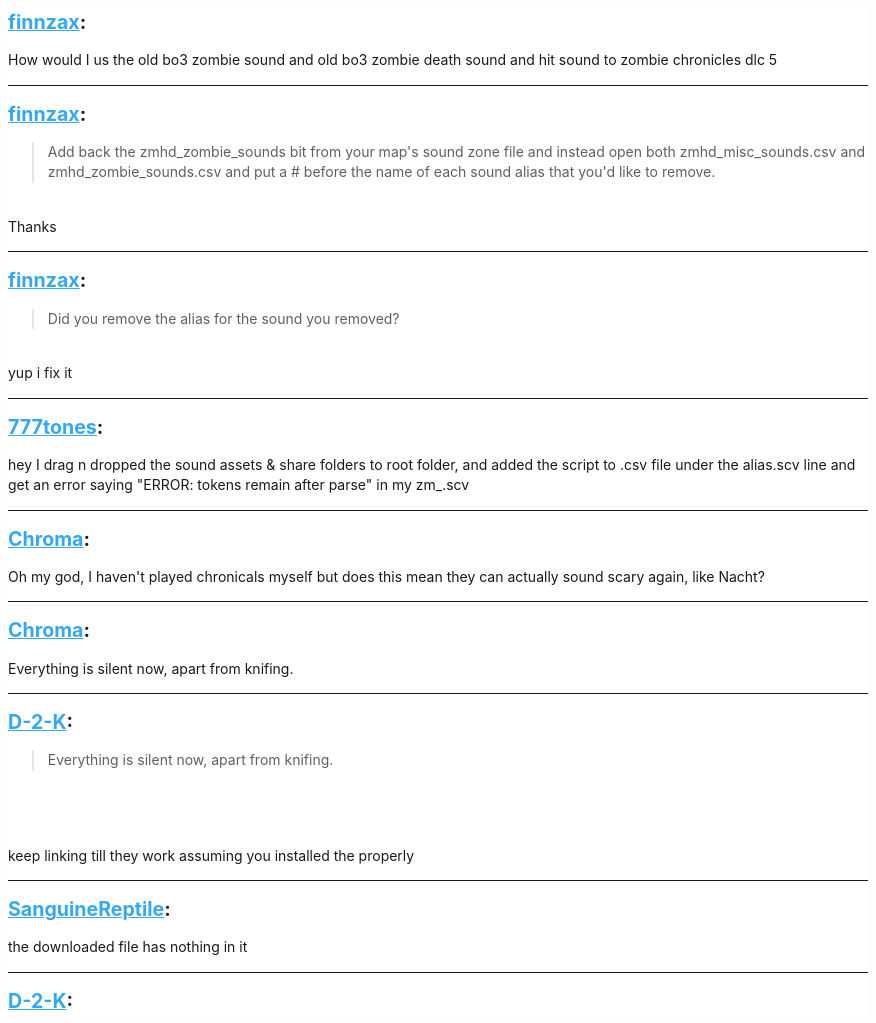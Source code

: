<strong style="font-size: 1.4em;"><span style="text-decoration: underline;text-decoration-color: #34a7f9;"><span style="color:#34a7f9;">finnzax</span></span>:</strong>

<p>How would I us the old bo3 zombie sound and old bo3 zombie death sound and hit sound to zombie chronicles dlc 5</p>

---
<strong style="font-size: 1.4em;"><span style="text-decoration: underline;text-decoration-color: #34a7f9;"><span style="color:#34a7f9;">finnzax</span></span>:</strong>

<p><blockquote>Add back the zmhd_zombie_sounds bit from your map&#39;s sound zone file and instead open both zmhd_misc_sounds.csv and zmhd_zombie_sounds.csv and put a # before the name of each sound alias that you&#39;d like to remove.<br /></blockquote><br />Thanks</p>

---
<strong style="font-size: 1.4em;"><span style="text-decoration: underline;text-decoration-color: #34a7f9;"><span style="color:#34a7f9;">finnzax</span></span>:</strong>

<p><blockquote>Did you remove the alias for the sound you removed?<br /></blockquote><br />yup i fix it</p>

---
<strong style="font-size: 1.4em;"><span style="text-decoration: underline;text-decoration-color: #34a7f9;"><span style="color:#34a7f9;">777tones</span></span>:</strong>

<p>hey I drag n dropped the sound assets &amp; share folders to root folder, and added the script to .csv file under the alias.scv line and get an error saying &quot;ERROR: tokens remain after parse&quot; in my zm_.scv</p>

---
<strong style="font-size: 1.4em;"><span style="text-decoration: underline;text-decoration-color: #34a7f9;"><span style="color:#34a7f9;">Chroma</span></span>:</strong>

<p>Oh my god, I haven&#39;t played chronicals myself but does this mean they can actually sound scary again, like Nacht?</p>

---
<strong style="font-size: 1.4em;"><span style="text-decoration: underline;text-decoration-color: #34a7f9;"><span style="color:#34a7f9;">Chroma</span></span>:</strong>

<p>Everything is silent now, apart from knifing.</p>

---
<strong style="font-size: 1.4em;"><span style="text-decoration: underline;text-decoration-color: #34a7f9;"><span style="color:#34a7f9;">D-2-K</span></span>:</strong>

<p><blockquote>Everything is silent now, apart from knifing.<br /></blockquote><br /><br /><br />keep linking till they work assuming you installed the properly</p>

---
<strong style="font-size: 1.4em;"><span style="text-decoration: underline;text-decoration-color: #34a7f9;"><span style="color:#34a7f9;">SanguineReptile</span></span>:</strong>

<p>the downloaded file has nothing in it</p>

---
<strong style="font-size: 1.4em;"><span style="text-decoration: underline;text-decoration-color: #34a7f9;"><span style="color:#34a7f9;">D-2-K</span></span>:</strong>
